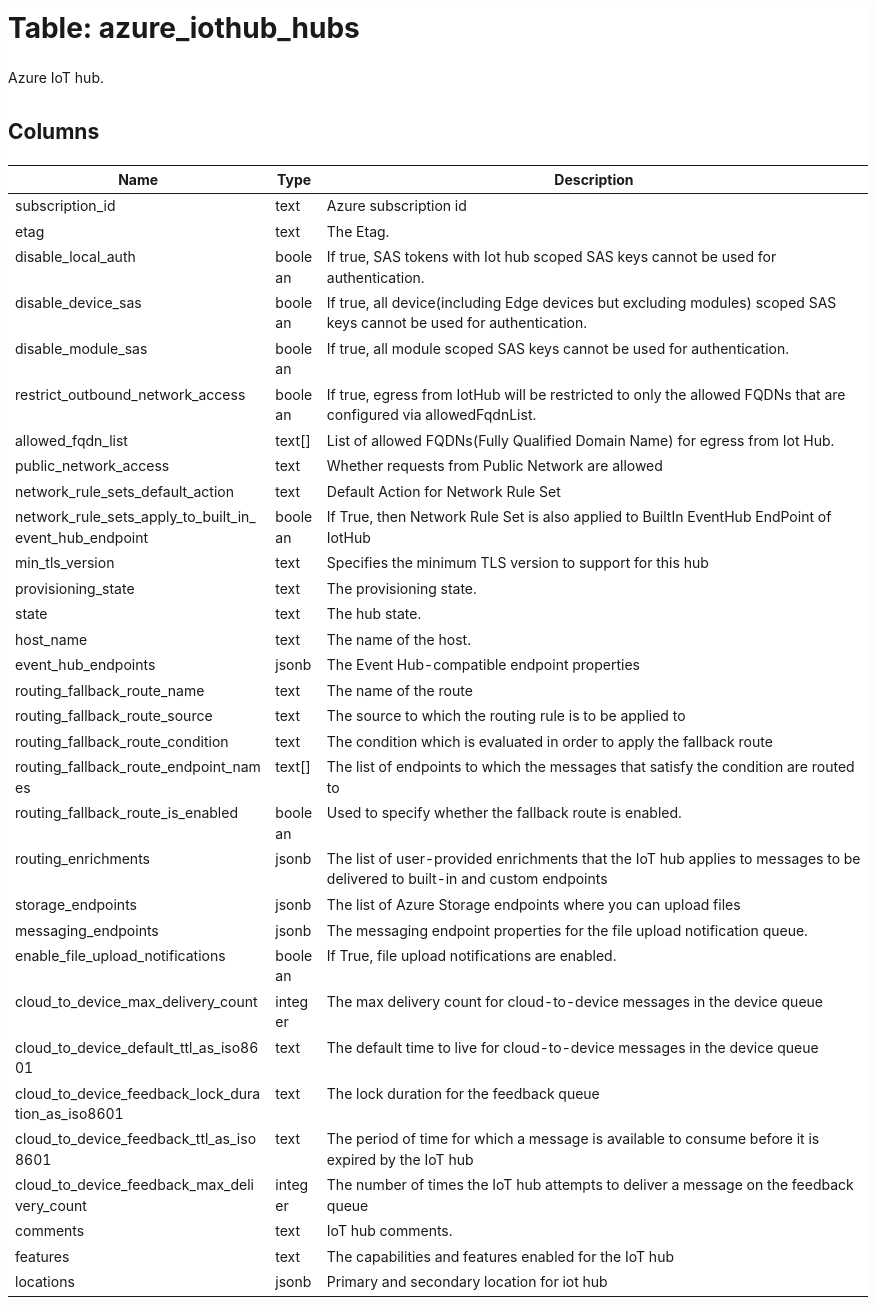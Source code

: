 
# Table: azure_iothub_hubs
Azure IoT hub.
## Columns
| Name        | Type           | Description  |
| ------------- | ------------- | -----  |
|subscription_id|text|Azure subscription id|
|etag|text|The Etag.|
|disable_local_auth|boolean|If true, SAS tokens with Iot hub scoped SAS keys cannot be used for authentication.|
|disable_device_sas|boolean|If true, all device(including Edge devices but excluding modules) scoped SAS keys cannot be used for authentication.|
|disable_module_sas|boolean|If true, all module scoped SAS keys cannot be used for authentication.|
|restrict_outbound_network_access|boolean|If true, egress from IotHub will be restricted to only the allowed FQDNs that are configured via allowedFqdnList.|
|allowed_fqdn_list|text[]|List of allowed FQDNs(Fully Qualified Domain Name) for egress from Iot Hub.|
|public_network_access|text|Whether requests from Public Network are allowed|
|network_rule_sets_default_action|text|Default Action for Network Rule Set|
|network_rule_sets_apply_to_built_in_event_hub_endpoint|boolean|If True, then Network Rule Set is also applied to BuiltIn EventHub EndPoint of IotHub|
|min_tls_version|text|Specifies the minimum TLS version to support for this hub|
|provisioning_state|text|The provisioning state.|
|state|text|The hub state.|
|host_name|text|The name of the host.|
|event_hub_endpoints|jsonb|The Event Hub-compatible endpoint properties|
|routing_fallback_route_name|text|The name of the route|
|routing_fallback_route_source|text|The source to which the routing rule is to be applied to|
|routing_fallback_route_condition|text|The condition which is evaluated in order to apply the fallback route|
|routing_fallback_route_endpoint_names|text[]|The list of endpoints to which the messages that satisfy the condition are routed to|
|routing_fallback_route_is_enabled|boolean|Used to specify whether the fallback route is enabled.|
|routing_enrichments|jsonb|The list of user-provided enrichments that the IoT hub applies to messages to be delivered to built-in and custom endpoints|
|storage_endpoints|jsonb|The list of Azure Storage endpoints where you can upload files|
|messaging_endpoints|jsonb|The messaging endpoint properties for the file upload notification queue.|
|enable_file_upload_notifications|boolean|If True, file upload notifications are enabled.|
|cloud_to_device_max_delivery_count|integer|The max delivery count for cloud-to-device messages in the device queue|
|cloud_to_device_default_ttl_as_iso8601|text|The default time to live for cloud-to-device messages in the device queue|
|cloud_to_device_feedback_lock_duration_as_iso8601|text|The lock duration for the feedback queue|
|cloud_to_device_feedback_ttl_as_iso8601|text|The period of time for which a message is available to consume before it is expired by the IoT hub|
|cloud_to_device_feedback_max_delivery_count|integer|The number of times the IoT hub attempts to deliver a message on the feedback queue|
|comments|text|IoT hub comments.|
|features|text|The capabilities and features enabled for the IoT hub|
|locations|jsonb|Primary and secondary location for iot hub|